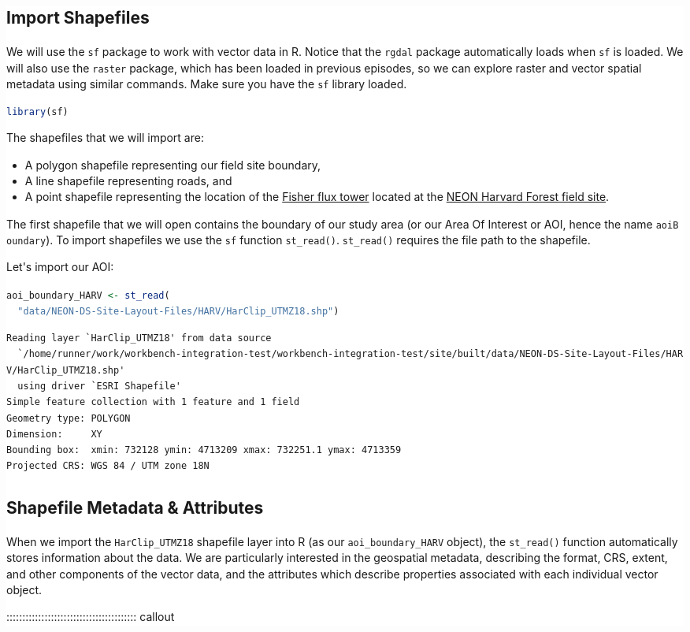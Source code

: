 ## Import Shapefiles

We will use the `sf` package to work with vector data in R. Notice that the
`rgdal` package automatically loads when `sf` is loaded. We will also use the
`raster` package, which has been loaded in previous episodes, so we can explore raster and vector spatial metadata using similar commands. Make sure you have the `sf` library loaded.


```r
library(sf)
```

The shapefiles that we will import are:

- A polygon shapefile representing our field site boundary,
- A line shapefile representing roads, and
- A point shapefile representing the location of the [Fisher flux tower](https://www.neonscience.org/data-collection/flux-tower-measurements)
  located at the [NEON Harvard Forest field site](https://www.neonscience.org/field-sites/field-sites-map/HARV).

The first shapefile that we will open contains the boundary of our study area
(or our Area Of Interest or AOI, hence the name `aoiBoundary`). To import
shapefiles we use the `sf` function `st_read()`. `st_read()` requires the file path to the shapefile.

Let's import our AOI:


```r
aoi_boundary_HARV <- st_read(
  "data/NEON-DS-Site-Layout-Files/HARV/HarClip_UTMZ18.shp")
```

```{.output}
Reading layer `HarClip_UTMZ18' from data source 
  `/home/runner/work/workbench-integration-test/workbench-integration-test/site/built/data/NEON-DS-Site-Layout-Files/HARV/HarClip_UTMZ18.shp' 
  using driver `ESRI Shapefile'
Simple feature collection with 1 feature and 1 field
Geometry type: POLYGON
Dimension:     XY
Bounding box:  xmin: 732128 ymin: 4713209 xmax: 732251.1 ymax: 4713359
Projected CRS: WGS 84 / UTM zone 18N
```

## Shapefile Metadata \& Attributes

When we import the `HarClip_UTMZ18` shapefile layer into R (as our
`aoi_boundary_HARV` object), the `st_read()` function automatically stores
information about the data. We are particularly interested in the geospatial
metadata, describing the format, CRS, extent, and other components of
the vector data, and the attributes which describe properties associated
with each individual vector object.

:::::::::::::::::::::::::::::::::::::::::  callout
